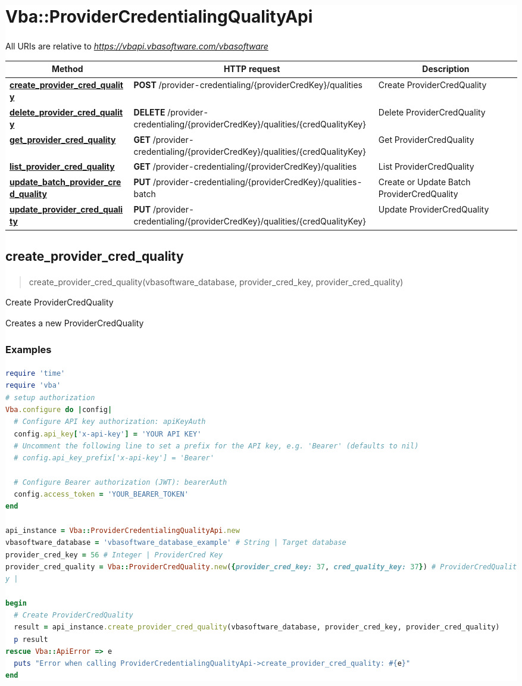 # Vba::ProviderCredentialingQualityApi

All URIs are relative to *https://vbapi.vbasoftware.com/vbasoftware*

| Method | HTTP request | Description |
| ------ | ------------ | ----------- |
| [**create_provider_cred_quality**](ProviderCredentialingQualityApi.md#create_provider_cred_quality) | **POST** /provider-credentialing/{providerCredKey}/qualities | Create ProviderCredQuality |
| [**delete_provider_cred_quality**](ProviderCredentialingQualityApi.md#delete_provider_cred_quality) | **DELETE** /provider-credentialing/{providerCredKey}/qualities/{credQualityKey} | Delete ProviderCredQuality |
| [**get_provider_cred_quality**](ProviderCredentialingQualityApi.md#get_provider_cred_quality) | **GET** /provider-credentialing/{providerCredKey}/qualities/{credQualityKey} | Get ProviderCredQuality |
| [**list_provider_cred_quality**](ProviderCredentialingQualityApi.md#list_provider_cred_quality) | **GET** /provider-credentialing/{providerCredKey}/qualities | List ProviderCredQuality |
| [**update_batch_provider_cred_quality**](ProviderCredentialingQualityApi.md#update_batch_provider_cred_quality) | **PUT** /provider-credentialing/{providerCredKey}/qualities-batch | Create or Update Batch ProviderCredQuality |
| [**update_provider_cred_quality**](ProviderCredentialingQualityApi.md#update_provider_cred_quality) | **PUT** /provider-credentialing/{providerCredKey}/qualities/{credQualityKey} | Update ProviderCredQuality |


## create_provider_cred_quality

> <ProviderCredQualityVBAResponse> create_provider_cred_quality(vbasoftware_database, provider_cred_key, provider_cred_quality)

Create ProviderCredQuality

Creates a new ProviderCredQuality

### Examples

```ruby
require 'time'
require 'vba'
# setup authorization
Vba.configure do |config|
  # Configure API key authorization: apiKeyAuth
  config.api_key['x-api-key'] = 'YOUR API KEY'
  # Uncomment the following line to set a prefix for the API key, e.g. 'Bearer' (defaults to nil)
  # config.api_key_prefix['x-api-key'] = 'Bearer'

  # Configure Bearer authorization (JWT): bearerAuth
  config.access_token = 'YOUR_BEARER_TOKEN'
end

api_instance = Vba::ProviderCredentialingQualityApi.new
vbasoftware_database = 'vbasoftware_database_example' # String | Target database
provider_cred_key = 56 # Integer | ProviderCred Key
provider_cred_quality = Vba::ProviderCredQuality.new({provider_cred_key: 37, cred_quality_key: 37}) # ProviderCredQuality | 

begin
  # Create ProviderCredQuality
  result = api_instance.create_provider_cred_quality(vbasoftware_database, provider_cred_key, provider_cred_quality)
  p result
rescue Vba::ApiError => e
  puts "Error when calling ProviderCredentialingQualityApi->create_provider_cred_quality: #{e}"
end
```
